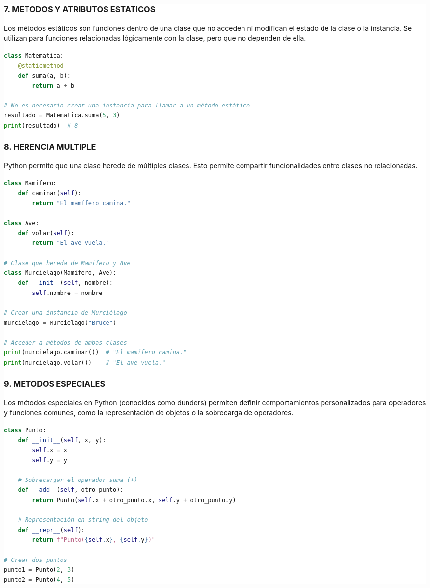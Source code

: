 ### 7. METODOS Y ATRIBUTOS ESTATICOS
Los métodos estáticos son funciones dentro de una clase que no acceden ni modifican el estado de la clase o la instancia. Se utilizan para funciones relacionadas lógicamente con la clase, pero que no dependen de ella.

```python
class Matematica:
    @staticmethod
    def suma(a, b):
        return a + b

# No es necesario crear una instancia para llamar a un método estático
resultado = Matematica.suma(5, 3)
print(resultado)  # 8
```

### 8. HERENCIA MULTIPLE
Python permite que una clase herede de múltiples clases. Esto permite compartir funcionalidades entre clases no relacionadas.

```python
class Mamifero:
    def caminar(self):
        return "El mamífero camina."

class Ave:
    def volar(self):
        return "El ave vuela."

# Clase que hereda de Mamifero y Ave
class Murcielago(Mamifero, Ave):
    def __init__(self, nombre):
        self.nombre = nombre

# Crear una instancia de Murciélago
murcielago = Murcielago("Bruce")

# Acceder a métodos de ambas clases
print(murcielago.caminar())  # "El mamífero camina."
print(murcielago.volar())    # "El ave vuela."
```

### 9. METODOS ESPECIALES
Los métodos especiales en Python (conocidos como dunders) permiten definir comportamientos personalizados para operadores y funciones comunes, como la representación de objetos o la sobrecarga de operadores.

```python
class Punto:
    def __init__(self, x, y):
        self.x = x
        self.y = y

    # Sobrecargar el operador suma (+)
    def __add__(self, otro_punto):
        return Punto(self.x + otro_punto.x, self.y + otro_punto.y)

    # Representación en string del objeto
    def __repr__(self):
        return f"Punto({self.x}, {self.y})"

# Crear dos puntos
punto1 = Punto(2, 3)
punto2 = Punto(4, 5)

```